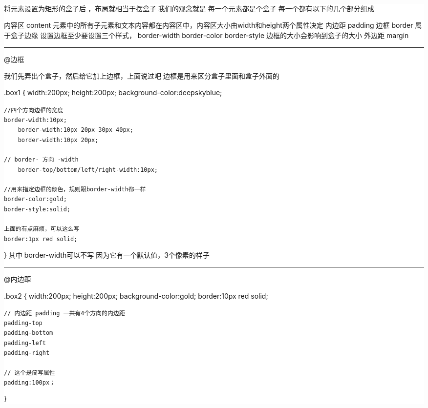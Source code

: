 将元素设置为矩形的盒子后 ，布局就相当于摆盒子 我们的观念就是 每一个元素都是个盒子 每一个都有以下的几个部分组成

内容区  content     元素中的所有子元素和文本内容都在内容区中，内容区大小由width和height两个属性决定
内边距 padding
边框    border      属于盒子边缘 设置边框至少要设置三个样式，
                    border-width
                    border-color
                    border-style
                    边框的大小会影响到盒子的大小
外边距 margin

---------------------------------------------

@边框 

我们先弄出个盒子，然后给它加上边框，上面说过吧 边框是用来区分盒子里面和盒子外面的

.box1 {
    width:200px;
    height:200px;
    background-color:deepskyblue;

    //四个方向边框的宽度
    border-width:10px;          
        border-width:10px 20px 30px 40px;
        border-width:10px 20px;

    // border- 方向 -width
        border-top/bottom/left/right-width:10px;
    
    //用来指定边框的颜色，规则跟border-width都一样
    border-color:gold;          
    border-style:solid;

    上面的有点麻烦，可以这么写
    border:1px red solid;
}
其中 border-width可以不写 因为它有一个默认值，3个像素的样子

---------------------------------------------

@内边距
            
.box2 {
    width:200px;
    height:200px;
    background-color:gold;
    border:10px red solid;

    // 内边距 padding 一共有4个方向的内边距
    padding-top
    padding-bottom
    padding-left
    padding-right

    // 这个是简写属性
    padding:100px；             
}
